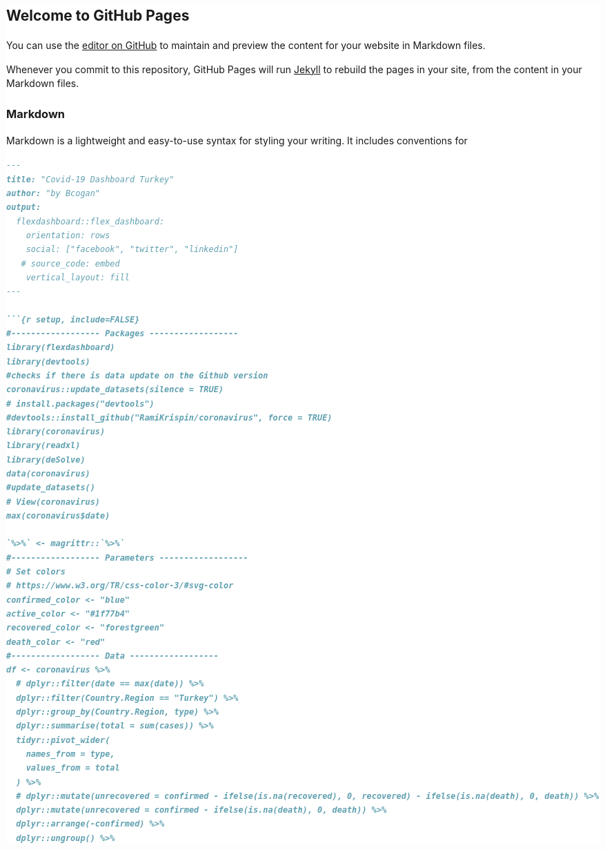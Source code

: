 ## Welcome to GitHub Pages

You can use the [editor on GitHub](https://github.com/Bcogan0/covid_tr/edit/master/README.md) to maintain and preview the content for your website in Markdown files.

Whenever you commit to this repository, GitHub Pages will run [Jekyll](https://jekyllrb.com/) to rebuild the pages in your site, from the content in your Markdown files.

### Markdown

Markdown is a lightweight and easy-to-use syntax for styling your writing. It includes conventions for

```markdown
---
title: "Covid-19 Dashboard Turkey"
author: "by Bcogan"
output: 
  flexdashboard::flex_dashboard:
    orientation: rows
    social: ["facebook", "twitter", "linkedin"]
   # source_code: embed
    vertical_layout: fill
---

```{r setup, include=FALSE}
#------------------ Packages ------------------
library(flexdashboard)
library(devtools)
#checks if there is data update on the Github version
coronavirus::update_datasets(silence = TRUE)
# install.packages("devtools")
#devtools::install_github("RamiKrispin/coronavirus", force = TRUE)
library(coronavirus)
library(readxl)
library(deSolve)
data(coronavirus)
#update_datasets()
# View(coronavirus)
max(coronavirus$date)

`%>%` <- magrittr::`%>%`
#------------------ Parameters ------------------
# Set colors
# https://www.w3.org/TR/css-color-3/#svg-color
confirmed_color <- "blue"
active_color <- "#1f77b4"
recovered_color <- "forestgreen"
death_color <- "red"
#------------------ Data ------------------
df <- coronavirus %>%
  # dplyr::filter(date == max(date)) %>%
  dplyr::filter(Country.Region == "Turkey") %>%
  dplyr::group_by(Country.Region, type) %>%
  dplyr::summarise(total = sum(cases)) %>%
  tidyr::pivot_wider(
    names_from = type,
    values_from = total
  ) %>%
  # dplyr::mutate(unrecovered = confirmed - ifelse(is.na(recovered), 0, recovered) - ifelse(is.na(death), 0, death)) %>%
  dplyr::mutate(unrecovered = confirmed - ifelse(is.na(death), 0, death)) %>%
  dplyr::arrange(-confirmed) %>%
  dplyr::ungroup() %>%
```